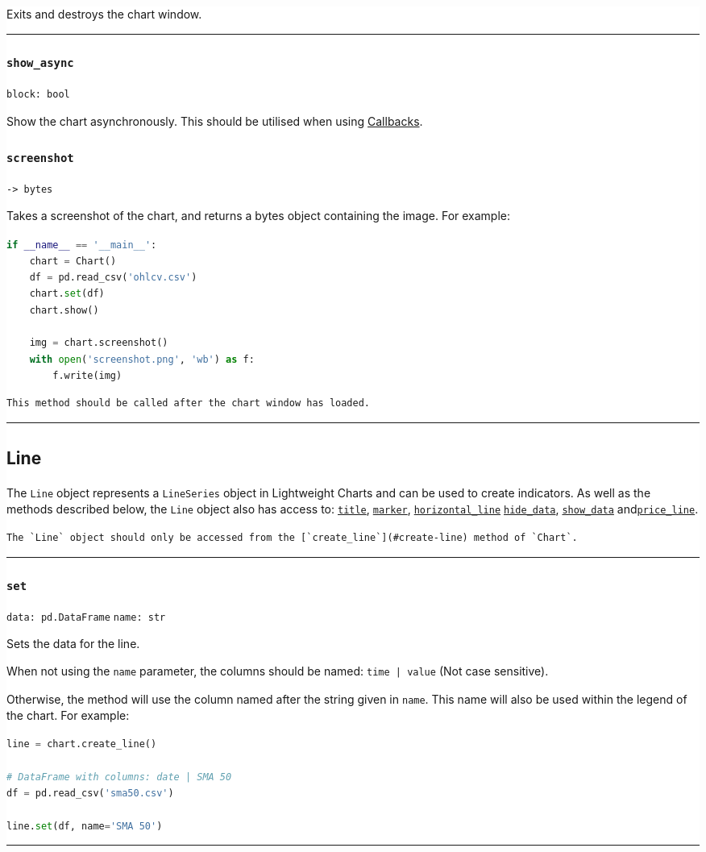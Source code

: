 Exits and destroys the chart window.

___

### `show_async`
`block: bool`

Show the chart asynchronously. This should be utilised when using [Callbacks](#callbacks).

### `screenshot`
`-> bytes`

Takes a screenshot of the chart, and returns a bytes object containing the image. For example:

```python
if __name__ == '__main__':
    chart = Chart()
    df = pd.read_csv('ohlcv.csv')
    chart.set(df)
    chart.show()
    
    img = chart.screenshot()
    with open('screenshot.png', 'wb') as f:
        f.write(img)
```

```{important}
This method should be called after the chart window has loaded.
```

___

## Line

The `Line` object represents a `LineSeries` object in Lightweight Charts and can be used to create indicators. As well as the methods described below, the `Line` object also has access to:
[`title`](#title), [`marker`](#marker), [`horizontal_line`](#horizontal-line) [`hide_data`](#hide-data), [`show_data`](#show-data) and[`price_line`](#price-line).

```{important}
The `Line` object should only be accessed from the [`create_line`](#create-line) method of `Chart`.
```
___

### `set`
`data: pd.DataFrame` `name: str`

Sets the data for the line.

When not using the `name` parameter, the columns should be named: `time | value` (Not case sensitive).

Otherwise, the method will use the column named after the string given in `name`. This name will also be used within the legend of the chart. For example:
```python
line = chart.create_line()

# DataFrame with columns: date | SMA 50
df = pd.read_csv('sma50.csv')

line.set(df, name='SMA 50')
```
___
